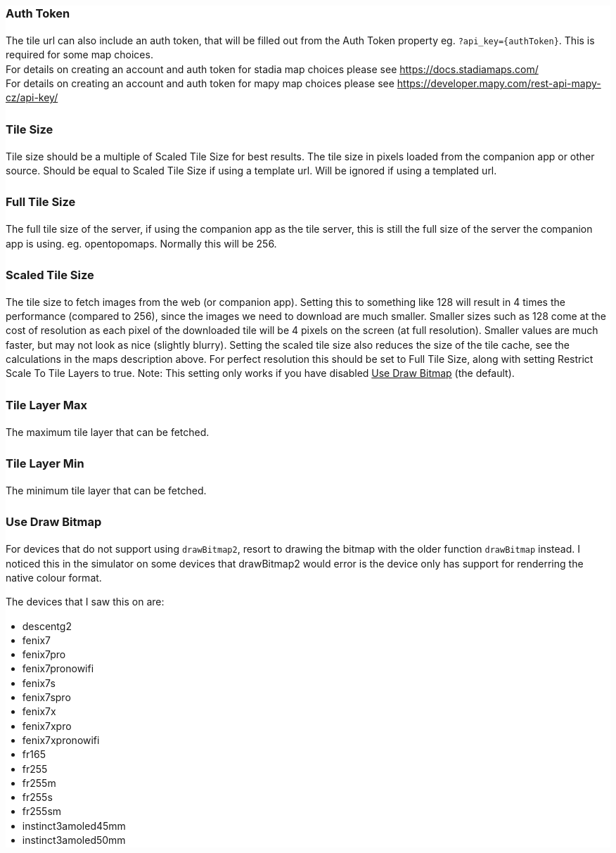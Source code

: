 ### Auth Token

The tile url can also include an auth token, that will be filled out from the Auth Token property eg. `?api_key={authToken}`. This is required for some map choices.  
For details on creating an account and auth token for stadia map choices please see https://docs.stadiamaps.com/  
For details on creating an account and auth token for mapy map choices please see https://developer.mapy.com/rest-api-mapy-cz/api-key/

### Tile Size

Tile size should be a multiple of Scaled Tile Size for best results. The tile size in pixels loaded from the companion app or other source. Should be equal to Scaled Tile Size if using a template url. Will be ignored if using a templated url.  

### Full Tile Size

The full tile size of the server, if using the companion app as the tile server, this is still the full size of the server the companion app is using. eg. opentopomaps. Normally this will be 256.

### Scaled Tile Size

The tile size to fetch images from the web (or companion app). Setting this to something like 128 will result in 4 times the performance (compared to 256), since the images we need to download are much smaller. Smaller sizes such as 128 come at the cost of resolution as each pixel of the downloaded tile will be 4 pixels on the screen (at full resolution). Smaller values are much faster, but may not look as nice (slightly blurry). Setting the scaled tile size also reduces the size of the tile cache, see the calculations in the maps description above. For perfect resolution this should be set to Full Tile Size, along with setting Restrict Scale To Tile Layers to true. Note: This setting only works if you have disabled [Use Draw Bitmap](#use-draw-bitmap) (the default).  

### Tile Layer Max

The maximum tile layer that can be fetched.

### Tile Layer Min

The minimum tile layer that can be fetched.


### Use Draw Bitmap

For devices that do not support using `drawBitmap2`, resort to drawing the bitmap with the older function `drawBitmap` instead. I noticed this in the simulator on some devices that drawBitmap2 would error is the device only has support for renderring the native colour format.  

The devices that I saw this on are:
* descentg2
* fenix7
* fenix7pro
* fenix7pronowifi
* fenix7s
* fenix7spro
* fenix7x
* fenix7xpro
* fenix7xpronowifi
* fr165
* fr255
* fr255m
* fr255s
* fr255sm
* instinct3amoled45mm
* instinct3amoled50mm
